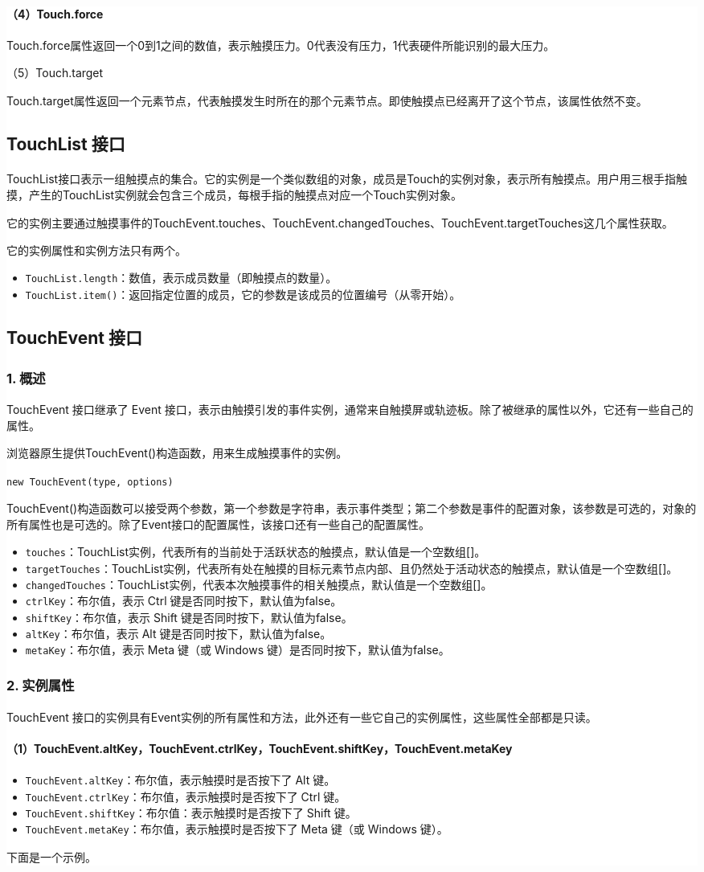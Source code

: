 #### （4）Touch.force

Touch.force属性返回一个0到1之间的数值，表示触摸压力。0代表没有压力，1代表硬件所能识别的最大压力。

（5）Touch.target

Touch.target属性返回一个元素节点，代表触摸发生时所在的那个元素节点。即使触摸点已经离开了这个节点，该属性依然不变。

## TouchList 接口

TouchList接口表示一组触摸点的集合。它的实例是一个类似数组的对象，成员是Touch的实例对象，表示所有触摸点。用户用三根手指触摸，产生的TouchList实例就会包含三个成员，每根手指的触摸点对应一个Touch实例对象。

它的实例主要通过触摸事件的TouchEvent.touches、TouchEvent.changedTouches、TouchEvent.targetTouches这几个属性获取。

它的实例属性和实例方法只有两个。

- `TouchList.length`：数值，表示成员数量（即触摸点的数量）。
- `TouchList.item()`：返回指定位置的成员，它的参数是该成员的位置编号（从零开始）。

## TouchEvent 接口

### 1. 概述

TouchEvent 接口继承了 Event 接口，表示由触摸引发的事件实例，通常来自触摸屏或轨迹板。除了被继承的属性以外，它还有一些自己的属性。

浏览器原生提供TouchEvent()构造函数，用来生成触摸事件的实例。

```event
new TouchEvent(type, options)
```

TouchEvent()构造函数可以接受两个参数，第一个参数是字符串，表示事件类型；第二个参数是事件的配置对象，该参数是可选的，对象的所有属性也是可选的。除了Event接口的配置属性，该接口还有一些自己的配置属性。

- `touches`：TouchList实例，代表所有的当前处于活跃状态的触摸点，默认值是一个空数组[]。
- `targetTouches`：TouchList实例，代表所有处在触摸的目标元素节点内部、且仍然处于活动状态的触摸点，默认值是一个空数组[]。
- `changedTouches`：TouchList实例，代表本次触摸事件的相关触摸点，默认值是一个空数组[]。
- `ctrlKey`：布尔值，表示 Ctrl 键是否同时按下，默认值为false。
- `shiftKey`：布尔值，表示 Shift 键是否同时按下，默认值为false。
- `altKey`：布尔值，表示 Alt 键是否同时按下，默认值为false。
- `metaKey`：布尔值，表示 Meta 键（或 Windows 键）是否同时按下，默认值为false。

### 2. 实例属性

TouchEvent 接口的实例具有Event实例的所有属性和方法，此外还有一些它自己的实例属性，这些属性全部都是只读。

#### （1）TouchEvent.altKey，TouchEvent.ctrlKey，TouchEvent.shiftKey，TouchEvent.metaKey

- `TouchEvent.altKey`：布尔值，表示触摸时是否按下了 Alt 键。
- `TouchEvent.ctrlKey`：布尔值，表示触摸时是否按下了 Ctrl 键。
- `TouchEvent.shiftKey`：布尔值：表示触摸时是否按下了 Shift 键。
- `TouchEvent.metaKey`：布尔值，表示触摸时是否按下了 Meta 键（或 Windows 键）。

下面是一个示例。
